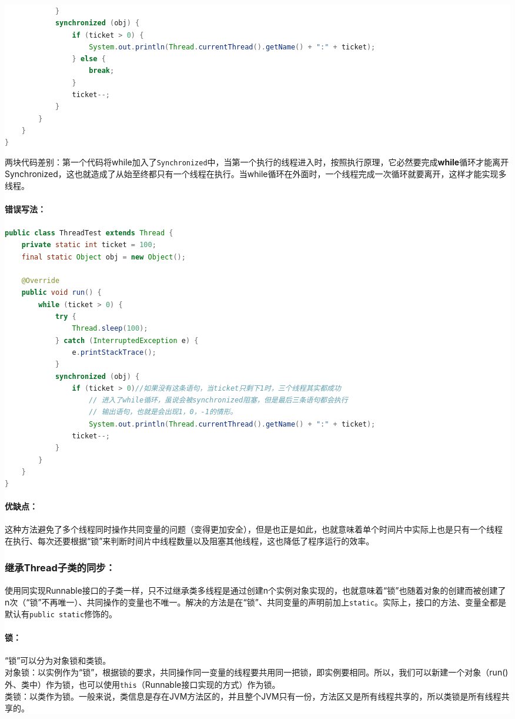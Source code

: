 ~~~Java
            }
            synchronized (obj) {
                if (ticket > 0) {
                    System.out.println(Thread.currentThread().getName() + ":" + ticket);
                } else {
                    break;
                }
                ticket--;
            }
        }
    }
}
~~~
两块代码差别：第一个代码将while加入了`Synchronized`中，当第一个执行的线程进入时，按照执行原理，它必然要完成**while**循环才能离开Synchronized，这也就造成了从始至终都只有一个线程在执行。当while循环在外面时，一个线程完成一次循环就要离开，这样才能实现多线程。
#### 错误写法：
~~~Java
public class ThreadTest extends Thread {
    private static int ticket = 100;
    final static Object obj = new Object();

    @Override
    public void run() {
        while (ticket > 0) {
            try {
                Thread.sleep(100);
            } catch (InterruptedException e) {
                e.printStackTrace();
            }
            synchronized (obj) {
                if (ticket > 0)//如果没有这条语句，当ticket只剩下1时，三个线程其实都成功
                    // 进入了while循环，虽说会被synchronized阻塞，但是最后三条语句都会执行
                    // 输出语句，也就是会出现1，0，-1的情形。
                    System.out.println(Thread.currentThread().getName() + ":" + ticket);
                ticket--;
            }
        }
    }
}
~~~
#### 优缺点：
这种方法避免了多个线程同时操作共同变量的问题（变得更加安全），但是也正是如此，也就意味着单个时间片中实际上也是只有一个线程在执行、每次还要根据“锁”来判断时间片中线程数量以及阻塞其他线程，这也降低了程序运行的效率。

### 继承Thread子类的同步：
使用同实现Runnable接口的子类一样，只不过继承类多线程是通过创建n个实例对象实现的，也就意味着“锁”也随着对象的创建而被创建了n次（“锁”不再唯一）、共同操作的变量也不唯一。解决的方法是在“锁”、共同变量的声明前加上`static`。实际上，接口的方法、变量全都是默认有`public static`修饰的。
#### 锁：
“锁”可以分为对象锁和类锁。  
对象锁：以实例作为“锁”，根据锁的要求，共同操作同一变量的线程要共用同一把锁，即实例要相同。所以，我们可以新建一个对象（run()外、类中）作为锁，也可以使用`this`（Runnable接口实现的方式）作为锁。  
类锁：以类作为锁。一般来说，类信息是存在JVM方法区的，并且整个JVM只有一份，方法区又是所有线程共享的，所以类锁是所有线程共享的。
